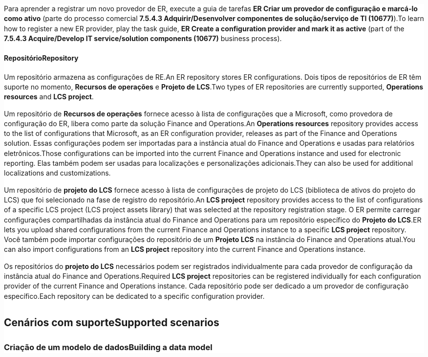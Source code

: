 <span data-ttu-id="27629-233">Para aprender a registrar um novo provedor de ER, execute a guia de tarefas **ER Criar um provedor de configuração e marcá-lo como ativo** (parte do processo comercial **7.5.4.3 Adquirir/Desenvolver componentes de solução/serviço de TI (10677)**).</span><span class="sxs-lookup"><span data-stu-id="27629-233">To learn how to register a new ER provider, play the task guide, **ER Create a configuration provider and mark it as active** (part of the **7.5.4.3 Acquire/Develop IT service/solution components (10677)** business process).</span></span>

#### <a name="repository"></a><span data-ttu-id="27629-234">Repositório</span><span class="sxs-lookup"><span data-stu-id="27629-234">Repository</span></span>

<span data-ttu-id="27629-235">Um repositório armazena as configurações de RE.</span><span class="sxs-lookup"><span data-stu-id="27629-235">An ER repository stores ER configurations.</span></span> <span data-ttu-id="27629-236">Dois tipos de repositórios de ER têm suporte no momento, **Recursos de operações** e **Projeto de LCS**.</span><span class="sxs-lookup"><span data-stu-id="27629-236">Two types of ER repositories are currently supported, **Operations resources** and **LCS project**.</span></span>

<span data-ttu-id="27629-237">Um repositório de **Recursos de operações** fornece acesso à lista de configurações que a Microsoft, como provedora de configuração do ER, libera como parte da solução Finance and Operations.</span><span class="sxs-lookup"><span data-stu-id="27629-237">An **Operations resources** repository provides access to the list of configurations that Microsoft, as an ER configuration provider, releases as part of the Finance and Operations solution.</span></span> <span data-ttu-id="27629-238">Essas configurações podem ser importadas para a instância atual do Finance and Operations e usadas para relatórios eletrônicos.</span><span class="sxs-lookup"><span data-stu-id="27629-238">Those configurations can be imported into the current Finance and Operations instance and used for electronic reporting.</span></span> <span data-ttu-id="27629-239">Elas também podem ser usadas para localizações e personalizações adicionais.</span><span class="sxs-lookup"><span data-stu-id="27629-239">They can also be used for additional localizations and customizations.</span></span>

<span data-ttu-id="27629-240">Um repositório de **projeto do LCS** fornece acesso à lista de configurações de projeto do LCS (biblioteca de ativos do projeto do LCS) que foi selecionado na fase de registro do repositório.</span><span class="sxs-lookup"><span data-stu-id="27629-240">An **LCS project** repository provides access to the list of configurations of a specific LCS project (LCS project assets library) that was selected at the repository registration stage.</span></span> <span data-ttu-id="27629-241">O ER permite carregar configurações compartilhadas da instância atual do Finance and Operations para um repositório específico do **Projeto do LCS**.</span><span class="sxs-lookup"><span data-stu-id="27629-241">ER lets you upload shared configurations from the current Finance and Operations instance to a specific **LCS project** repository.</span></span> <span data-ttu-id="27629-242">Você também pode importar configurações do repositório de um **Projeto LCS** na instância do Finance and Operations atual.</span><span class="sxs-lookup"><span data-stu-id="27629-242">You can also import configurations from an **LCS project** repository into the current Finance and Operations instance.</span></span>

<span data-ttu-id="27629-243">Os repositórios do **projeto do LCS** necessários podem ser registrados individualmente para cada provedor de configuração da instância atual do Finance and Operations.</span><span class="sxs-lookup"><span data-stu-id="27629-243">Required **LCS project** repositories can be registered individually for each configuration provider of the current Finance and Operations instance.</span></span> <span data-ttu-id="27629-244">Cada repositório pode ser dedicado a um provedor de configuração específico.</span><span class="sxs-lookup"><span data-stu-id="27629-244">Each repository can be dedicated to a specific configuration provider.</span></span>

## <a name="supported-scenarios"></a><span data-ttu-id="27629-245">Cenários com suporte</span><span class="sxs-lookup"><span data-stu-id="27629-245">Supported scenarios</span></span>
### <a name="building-a-data-model"></a><span data-ttu-id="27629-246">Criação de um modelo de dados</span><span class="sxs-lookup"><span data-stu-id="27629-246">Building a data model</span></span>

